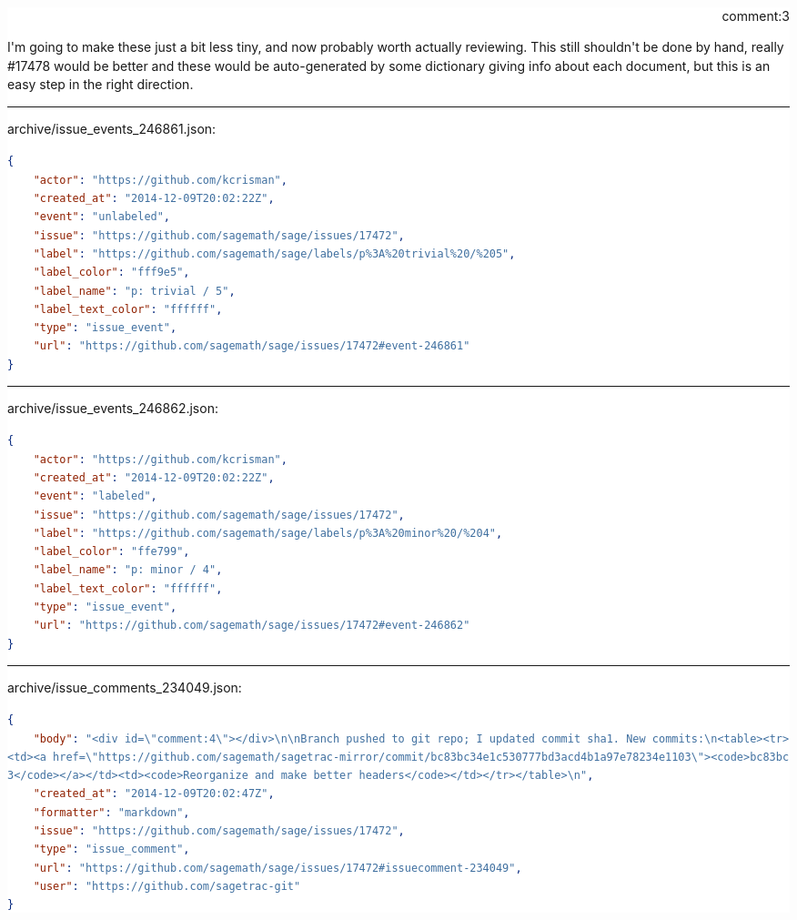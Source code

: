 ```json
```

<div id="comment:3" align="right">comment:3</div>

I'm going to make these just a bit less tiny, and now probably worth actually reviewing.  This still shouldn't be done by hand, really #17478 would be better and these would be auto-generated by some dictionary giving info about each document, but this is an easy step in the right direction.



---

archive/issue_events_246861.json:
```json
{
    "actor": "https://github.com/kcrisman",
    "created_at": "2014-12-09T20:02:22Z",
    "event": "unlabeled",
    "issue": "https://github.com/sagemath/sage/issues/17472",
    "label": "https://github.com/sagemath/sage/labels/p%3A%20trivial%20/%205",
    "label_color": "fff9e5",
    "label_name": "p: trivial / 5",
    "label_text_color": "ffffff",
    "type": "issue_event",
    "url": "https://github.com/sagemath/sage/issues/17472#event-246861"
}
```



---

archive/issue_events_246862.json:
```json
{
    "actor": "https://github.com/kcrisman",
    "created_at": "2014-12-09T20:02:22Z",
    "event": "labeled",
    "issue": "https://github.com/sagemath/sage/issues/17472",
    "label": "https://github.com/sagemath/sage/labels/p%3A%20minor%20/%204",
    "label_color": "ffe799",
    "label_name": "p: minor / 4",
    "label_text_color": "ffffff",
    "type": "issue_event",
    "url": "https://github.com/sagemath/sage/issues/17472#event-246862"
}
```



---

archive/issue_comments_234049.json:
```json
{
    "body": "<div id=\"comment:4\"></div>\n\nBranch pushed to git repo; I updated commit sha1. New commits:\n<table><tr><td><a href=\"https://github.com/sagemath/sagetrac-mirror/commit/bc83bc34e1c530777bd3acd4b1a97e78234e1103\"><code>bc83bc3</code></a></td><td><code>Reorganize and make better headers</code></td></tr></table>\n",
    "created_at": "2014-12-09T20:02:47Z",
    "formatter": "markdown",
    "issue": "https://github.com/sagemath/sage/issues/17472",
    "type": "issue_comment",
    "url": "https://github.com/sagemath/sage/issues/17472#issuecomment-234049",
    "user": "https://github.com/sagetrac-git"
}
```
